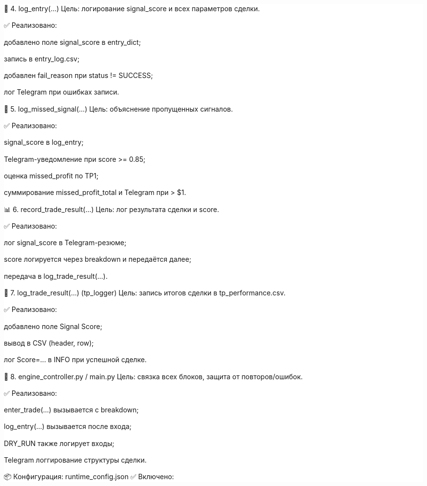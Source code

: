 📓 4. log_entry(...)
Цель: логирование signal_score и всех параметров сделки.

✅ Реализовано:

добавлено поле signal_score в entry_dict;

запись в entry_log.csv;

добавлен fail_reason при status != SUCCESS;

лог Telegram при ошибках записи.

🚫 5. log_missed_signal(...)
Цель: объяснение пропущенных сигналов.

✅ Реализовано:

signal_score в log_entry;

Telegram-уведомление при score >= 0.85;

оценка missed_profit по TP1;

суммирование missed_profit_total и Telegram при > $1.

📊 6. record_trade_result(...)
Цель: лог результата сделки и score.

✅ Реализовано:

лог signal_score в Telegram-резюме;

score логируется через breakdown и передаётся далее;

передача в log_trade_result(...).

📁 7. log_trade_result(...) (tp_logger)
Цель: запись итогов сделки в tp_performance.csv.

✅ Реализовано:

добавлено поле Signal Score;

вывод в CSV (header, row);

лог Score=... в INFO при успешной сделке.

🧱 8. engine_controller.py / main.py
Цель: связка всех блоков, защита от повторов/ошибок.

✅ Реализовано:

enter_trade(...) вызывается с breakdown;

log_entry(...) вызывается после входа;

DRY_RUN также логирует входы;

Telegram логгирование структуры сделки.

📦 Конфигурация: runtime_config.json
✅ Включено:
